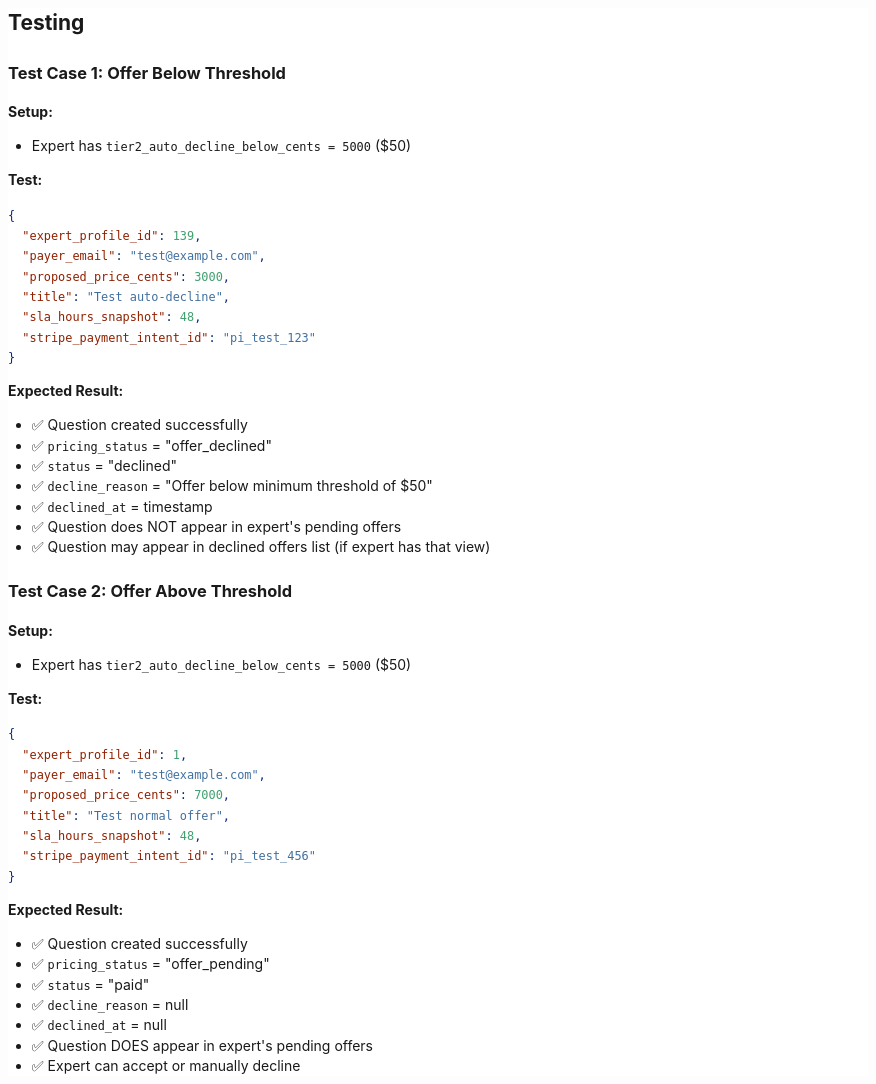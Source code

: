 
## Testing

### Test Case 1: Offer Below Threshold

**Setup:**
- Expert has `tier2_auto_decline_below_cents = 5000` ($50)

**Test:**
```json
{
  "expert_profile_id": 139,
  "payer_email": "test@example.com",
  "proposed_price_cents": 3000,
  "title": "Test auto-decline",
  "sla_hours_snapshot": 48,
  "stripe_payment_intent_id": "pi_test_123"
}
```

**Expected Result:**
- ✅ Question created successfully
- ✅ `pricing_status` = "offer_declined"
- ✅ `status` = "declined"
- ✅ `decline_reason` = "Offer below minimum threshold of $50"
- ✅ `declined_at` = timestamp
- ✅ Question does NOT appear in expert's pending offers
- ✅ Question may appear in declined offers list (if expert has that view)

### Test Case 2: Offer Above Threshold

**Setup:**
- Expert has `tier2_auto_decline_below_cents = 5000` ($50)

**Test:**
```json
{
  "expert_profile_id": 1,
  "payer_email": "test@example.com",
  "proposed_price_cents": 7000,
  "title": "Test normal offer",
  "sla_hours_snapshot": 48,
  "stripe_payment_intent_id": "pi_test_456"
}
```

**Expected Result:**
- ✅ Question created successfully
- ✅ `pricing_status` = "offer_pending"
- ✅ `status` = "paid"
- ✅ `decline_reason` = null
- ✅ `declined_at` = null
- ✅ Question DOES appear in expert's pending offers
- ✅ Expert can accept or manually decline
